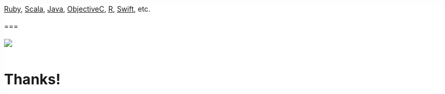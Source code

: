 <div class="footnote"><a href="http://socrata.github.io/soda-ruby/">Ruby</a>, <a href="https://github.com/socrata/soda-scala">Scala</a>, <a href="http://socrata.github.io/soda-java/">Java</a>, <a href="https://github.com/socrata/soda-ios-sdk">ObjectiveC</a>, <a href="https://github.com/Chicago/RSocrata">R</a>, <a href="https://github.com/socrata/soda-swift">Swift</a>, etc.</div>

===


<img class="fullscreen-img" src="/presentations/img/maggie.jpg"/>

# Thanks!
